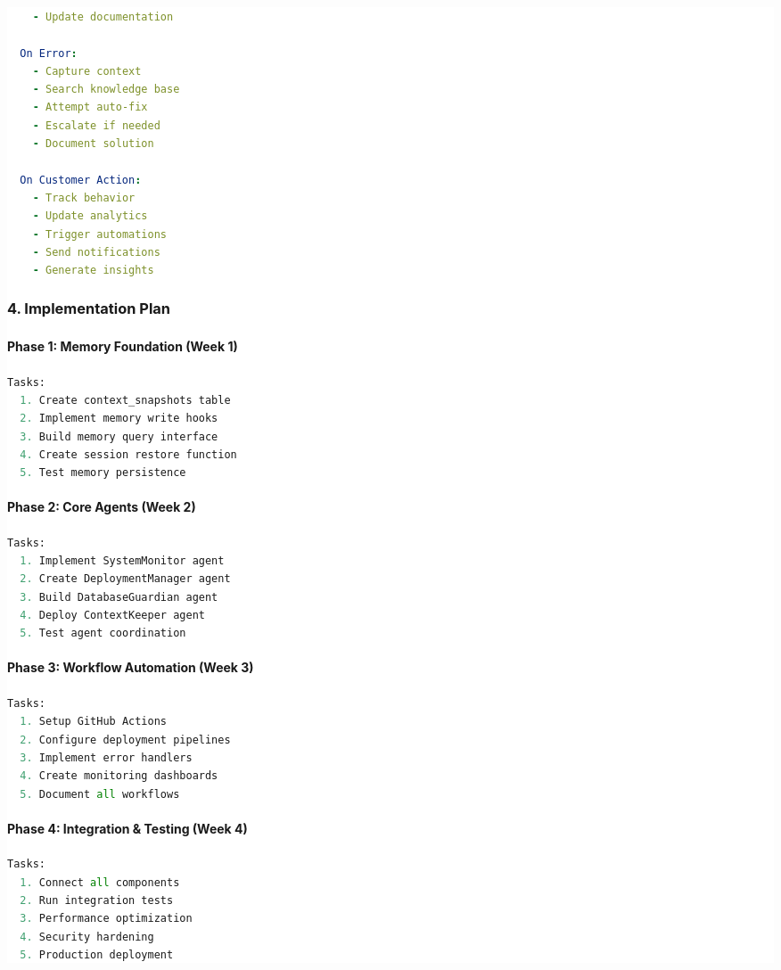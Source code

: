 ```yaml
    - Update documentation
    
  On Error:
    - Capture context
    - Search knowledge base
    - Attempt auto-fix
    - Escalate if needed
    - Document solution
    
  On Customer Action:
    - Track behavior
    - Update analytics
    - Trigger automations
    - Send notifications
    - Generate insights
```

### 4. Implementation Plan

#### Phase 1: Memory Foundation (Week 1)
```python
Tasks:
  1. Create context_snapshots table
  2. Implement memory write hooks
  3. Build memory query interface
  4. Create session restore function
  5. Test memory persistence
```

#### Phase 2: Core Agents (Week 2)
```python
Tasks:
  1. Implement SystemMonitor agent
  2. Create DeploymentManager agent
  3. Build DatabaseGuardian agent
  4. Deploy ContextKeeper agent
  5. Test agent coordination
```

#### Phase 3: Workflow Automation (Week 3)
```python
Tasks:
  1. Setup GitHub Actions
  2. Configure deployment pipelines
  3. Implement error handlers
  4. Create monitoring dashboards
  5. Document all workflows
```

#### Phase 4: Integration & Testing (Week 4)
```python
Tasks:
  1. Connect all components
  2. Run integration tests
  3. Performance optimization
  4. Security hardening
  5. Production deployment
```
